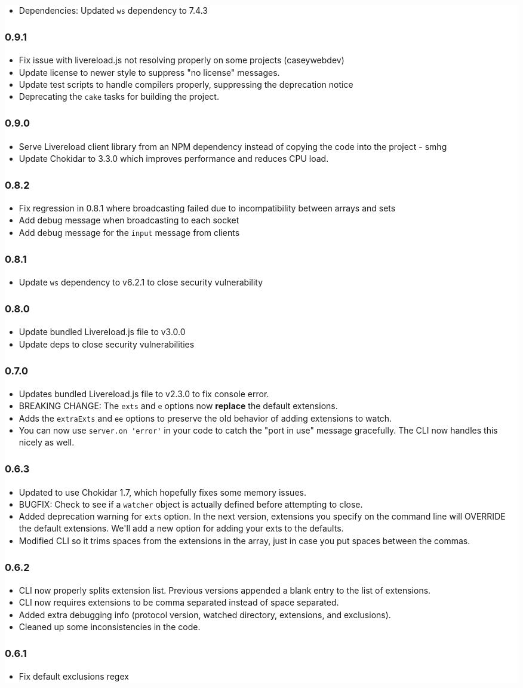 * Dependencies: Updated `ws` dependency to 7.4.3

### 0.9.1
* Fix issue with livereload.js not resolving properly on some projects (caseywebdev)
* Update license to newer style to suppress "no license" messages.
* Update test scripts to handle compilers properly, suppressing the deprecation notice
* Deprecating the `cake` tasks for building the project.


### 0.9.0
* Serve Livereload client library from an NPM dependency instead of copying the code into the project - smhg
* Update Chokidar to 3.3.0 which improves performance and reduces CPU load.

### 0.8.2
* Fix regression in 0.8.1 where broadcasting failed due to incompatibility between arrays and sets
* Add debug message when broadcasting to each socket
* Add debug message for the `input` message from clients

### 0.8.1
* Update `ws` dependency to v6.2.1 to close security vulnerability

### 0.8.0
* Update bundled Livereload.js file to v3.0.0
* Update deps to close security vulnerabilities

### 0.7.0
* Updates bundled Livereload.js file to v2.3.0 to fix console error.
* BREAKING CHANGE: The `exts` and `e` options now **replace** the default extensions.
* Adds the `extraExts` and `ee` options to preserve the old behavior of adding extensions to watch.
* You can now use `server.on 'error'` in your code to catch the "port in use" message gracefully. The CLI now handles this nicely as well.

### 0.6.3
* Updated to use Chokidar 1.7, which hopefully fixes some memory issues.
* BUGFIX: Check to see if a `watcher` object is actually defined before attempting to close.
* Added deprecation warning for `exts` option. In the next version, extensions you specify on the command line will OVERRIDE the default extensions. We'll add a new option for adding your exts to the defaults.
* Modified CLI so it trims spaces from the extensions in the array, just in case you put spaces between the commas.

### 0.6.2
* CLI now properly splits extension list. Previous versions appended a blank entry to the list of extensions.
* CLI now requires extensions to  be comma separated instead of space separated.
* Added extra debugging info (protocol version, watched directory, extensions, and exclusions).
* Cleaned up some inconsistencies in the code.

### 0.6.1
* Fix default exclusions regex
